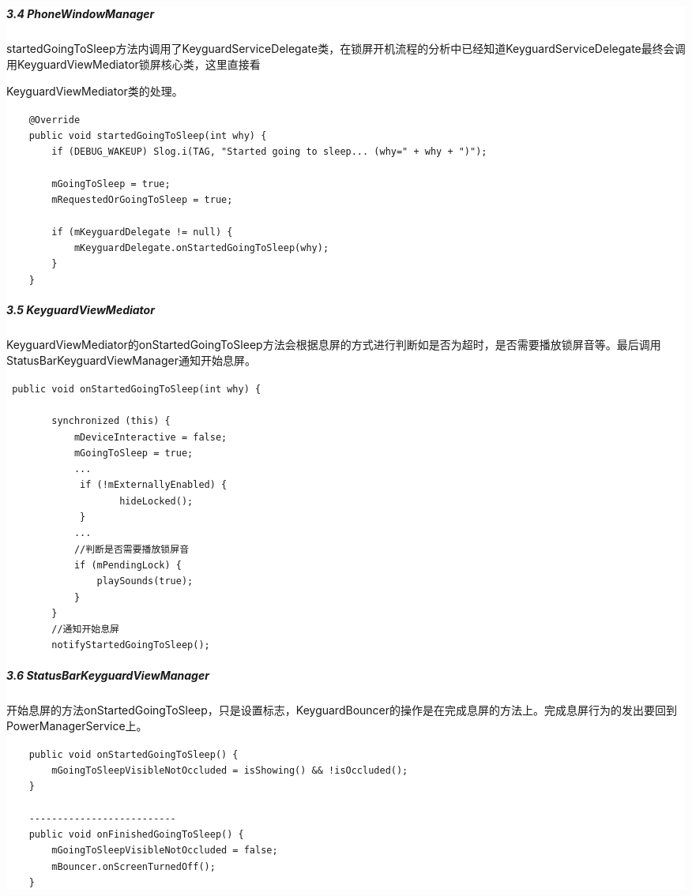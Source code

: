 ##### 3.4 PhoneWindowManager

startedGoingToSleep方法内调用了KeyguardServiceDelegate类，在锁屏开机流程的分析中已经知道KeyguardServiceDelegate最终会调用KeyguardViewMediator锁屏核心类，这里直接看

KeyguardViewMediator类的处理。

```
    @Override
    public void startedGoingToSleep(int why) {
        if (DEBUG_WAKEUP) Slog.i(TAG, "Started going to sleep... (why=" + why + ")");

        mGoingToSleep = true;
        mRequestedOrGoingToSleep = true;

        if (mKeyguardDelegate != null) {
            mKeyguardDelegate.onStartedGoingToSleep(why);
        }
    }
```

##### 3.5 KeyguardViewMediator

KeyguardViewMediator的onStartedGoingToSleep方法会根据息屏的方式进行判断如是否为超时，是否需要播放锁屏音等。最后调用StatusBarKeyguardViewManager通知开始息屏。

```
 public void onStartedGoingToSleep(int why) {
       
        synchronized (this) {
            mDeviceInteractive = false;
            mGoingToSleep = true;
			...
             if (!mExternallyEnabled) {
                    hideLocked();
             }
		    ...	
            //判断是否需要播放锁屏音
            if (mPendingLock) {
                playSounds(true);
            }
        }
      	//通知开始息屏
        notifyStartedGoingToSleep();
```

##### 3.6 StatusBarKeyguardViewManager

开始息屏的方法onStartedGoingToSleep，只是设置标志，KeyguardBouncer的操作是在完成息屏的方法上。完成息屏行为的发出要回到PowerManagerService上。

```
    public void onStartedGoingToSleep() {
        mGoingToSleepVisibleNotOccluded = isShowing() && !isOccluded();
    }
    
    --------------------------
    public void onFinishedGoingToSleep() {
        mGoingToSleepVisibleNotOccluded = false;
        mBouncer.onScreenTurnedOff();
    }
```
